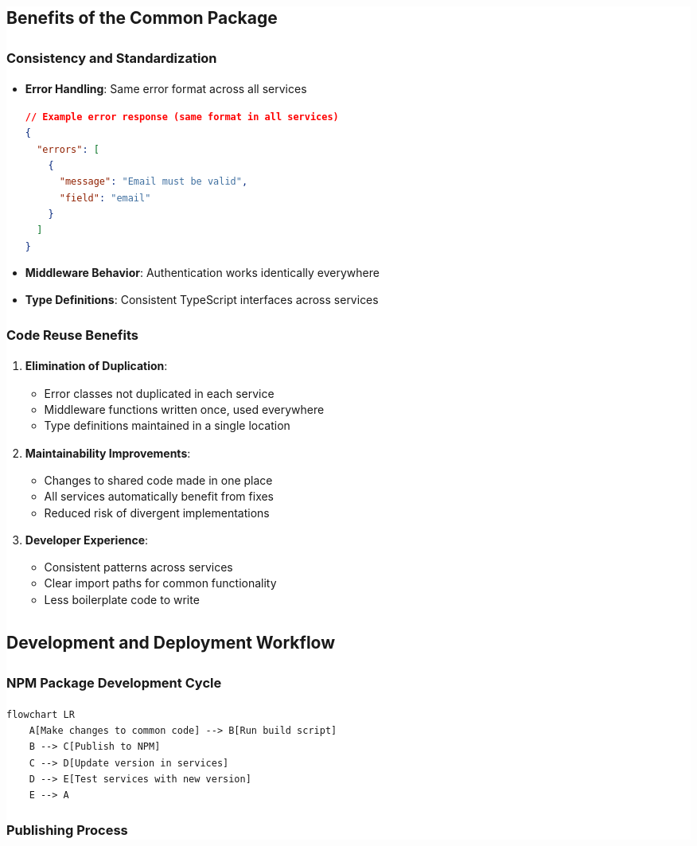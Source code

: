 ## Benefits of the Common Package

### Consistency and Standardization

- **Error Handling**: Same error format across all services

  ```json
  // Example error response (same format in all services)
  {
    "errors": [
      {
        "message": "Email must be valid",
        "field": "email"
      }
    ]
  }
  ```

- **Middleware Behavior**: Authentication works identically everywhere
- **Type Definitions**: Consistent TypeScript interfaces across services

### Code Reuse Benefits

1. **Elimination of Duplication**:
   - Error classes not duplicated in each service
   - Middleware functions written once, used everywhere
   - Type definitions maintained in a single location

2. **Maintainability Improvements**:
   - Changes to shared code made in one place
   - All services automatically benefit from fixes
   - Reduced risk of divergent implementations

3. **Developer Experience**:
   - Consistent patterns across services
   - Clear import paths for common functionality
   - Less boilerplate code to write

## Development and Deployment Workflow

### NPM Package Development Cycle

```mermaid
flowchart LR
    A[Make changes to common code] --> B[Run build script]
    B --> C[Publish to NPM]
    C --> D[Update version in services]
    D --> E[Test services with new version]
    E --> A
```

### Publishing Process
